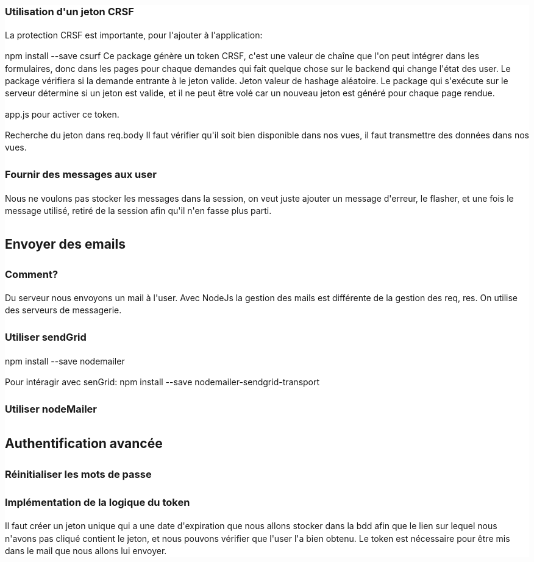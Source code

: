 ### Utilisation d'un jeton CRSF

La protection CRSF est importante, pour l'ajouter à l'application:

npm install --save csurf
Ce package génère un token CRSF, c'est une valeur de chaîne que l'on peut intégrer dans les formulaires, donc dans les pages pour chaque demandes qui fait quelque chose sur le backend qui change l'état des user.
Le package vérifiera si la demande entrante à le jeton valide.
Jeton valeur de hashage aléatoire.
Le package qui s'exécute sur le serveur détermine si un jeton est valide, et il ne peut être volé car un nouveau jeton est généré pour chaque page rendue.

app.js pour activer ce token.

Recherche du jeton dans req.body
Il faut vérifier qu'il soit bien disponible dans nos vues, il faut transmettre des données dans nos vues.

### Fournir des messages aux user

Nous ne voulons pas stocker les messages dans la session, on veut juste ajouter un message d'erreur, le flasher, et une fois le message utilisé, retiré de la session afin qu'il n'en fasse plus parti.

## Envoyer des emails

### Comment?

Du serveur nous envoyons un mail à l'user.
Avec NodeJs la gestion des mails est différente de la gestion des req, res.
On utilise des serveurs de messagerie.

### Utiliser sendGrid

npm install --save nodemailer

Pour intéragir avec senGrid:
npm install --save nodemailer-sendgrid-transport

### Utiliser nodeMailer

## Authentification avancée

### Réinitialiser les mots de passe

### Implémentation de la logique du token

Il faut créer un jeton unique qui a une date d'expiration que nous allons stocker dans la bdd afin que le lien sur lequel nous n'avons pas cliqué contient le jeton, et nous pouvons vérifier que l'user l'a bien obtenu.
Le token est nécessaire pour être mis dans le mail que nous allons lui envoyer.
